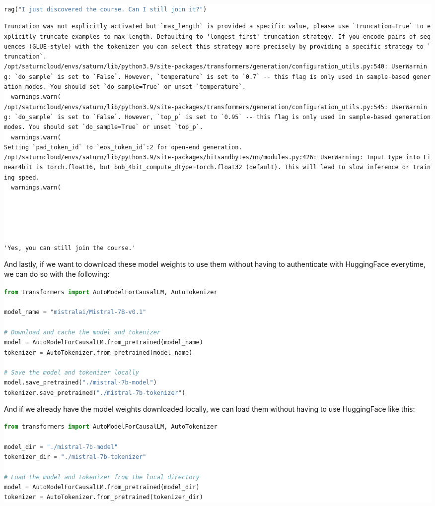 
```python
rag("I just discovered the course. Can I still join it?")
```

    Truncation was not explicitly activated but `max_length` is provided a specific value, please use `truncation=True` to explicitly truncate examples to max length. Defaulting to 'longest_first' truncation strategy. If you encode pairs of sequences (GLUE-style) with the tokenizer you can select this strategy more precisely by providing a specific strategy to `truncation`.
    /opt/saturncloud/envs/saturn/lib/python3.9/site-packages/transformers/generation/configuration_utils.py:540: UserWarning: `do_sample` is set to `False`. However, `temperature` is set to `0.7` -- this flag is only used in sample-based generation modes. You should set `do_sample=True` or unset `temperature`.
      warnings.warn(
    /opt/saturncloud/envs/saturn/lib/python3.9/site-packages/transformers/generation/configuration_utils.py:545: UserWarning: `do_sample` is set to `False`. However, `top_p` is set to `0.95` -- this flag is only used in sample-based generation modes. You should set `do_sample=True` or unset `top_p`.
      warnings.warn(
    Setting `pad_token_id` to `eos_token_id`:2 for open-end generation.
    /opt/saturncloud/envs/saturn/lib/python3.9/site-packages/bitsandbytes/nn/modules.py:426: UserWarning: Input type into Linear4bit is torch.float16, but bnb_4bit_compute_dtype=torch.float32 (default). This will lead to slow inference or training speed.
      warnings.warn(





    'Yes, you can still join the course.'



And lastly, if we want to download these model weights to use them without having to authenticate with HuggingFace everytime, we can do so with the following:


```python
from transformers import AutoModelForCausalLM, AutoTokenizer

model_name = "mistralai/Mistral-7B-v0.1"

# Download and cache the model and tokenizer
model = AutoModelForCausalLM.from_pretrained(model_name)
tokenizer = AutoTokenizer.from_pretrained(model_name)

# Save the model and tokenizer locally
model.save_pretrained("./mistral-7b-model")
tokenizer.save_pretrained("./mistral-7b-tokenizer")
```

And if we already have the model weights downloaded locally, we can load them without having to use HuggingFace like this:


```python
from transformers import AutoModelForCausalLM, AutoTokenizer

model_dir = "./mistral-7b-model"
tokenizer_dir = "./mistral-7b-tokenizer"

# Load the model and tokenizer from the local directory
model = AutoModelForCausalLM.from_pretrained(model_dir)
tokenizer = AutoTokenizer.from_pretrained(tokenizer_dir)
```
